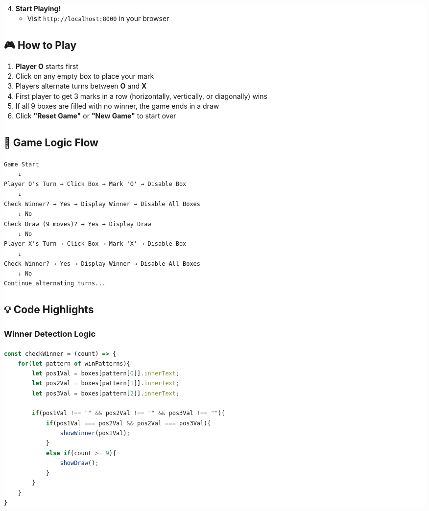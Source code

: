 4. **Start Playing!**
   - Visit `http://localhost:8000` in your browser

## 🎮 How to Play

1. **Player O** starts first
2. Click on any empty box to place your mark
3. Players alternate turns between **O** and **X**
4. First player to get 3 marks in a row (horizontally, vertically, or diagonally) wins
5. If all 9 boxes are filled with no winner, the game ends in a draw
6. Click **"Reset Game"** or **"New Game"** to start over

## 🧠 Game Logic Flow

```
Game Start
    ↓
Player O's Turn → Click Box → Mark 'O' → Disable Box
    ↓
Check Winner? → Yes → Display Winner → Disable All Boxes
    ↓ No
Check Draw (9 moves)? → Yes → Display Draw
    ↓ No
Player X's Turn → Click Box → Mark 'X' → Disable Box
    ↓
Check Winner? → Yes → Display Winner → Disable All Boxes
    ↓ No
Continue alternating turns...
```

## 💡 Code Highlights

### Winner Detection Logic
```javascript
const checkWinner = (count) => {
    for(let pattern of winPatterns){
        let pos1Val = boxes[pattern[0]].innerText;
        let pos2Val = boxes[pattern[1]].innerText;
        let pos3Val = boxes[pattern[2]].innerText;

        if(pos1Val !== "" && pos2Val !== "" && pos3Val !== ""){
            if(pos1Val === pos2Val && pos2Val === pos3Val){
                showWinner(pos1Val);
            }
            else if(count >= 9){
                showDraw();
            }
        }
    }
}
```
